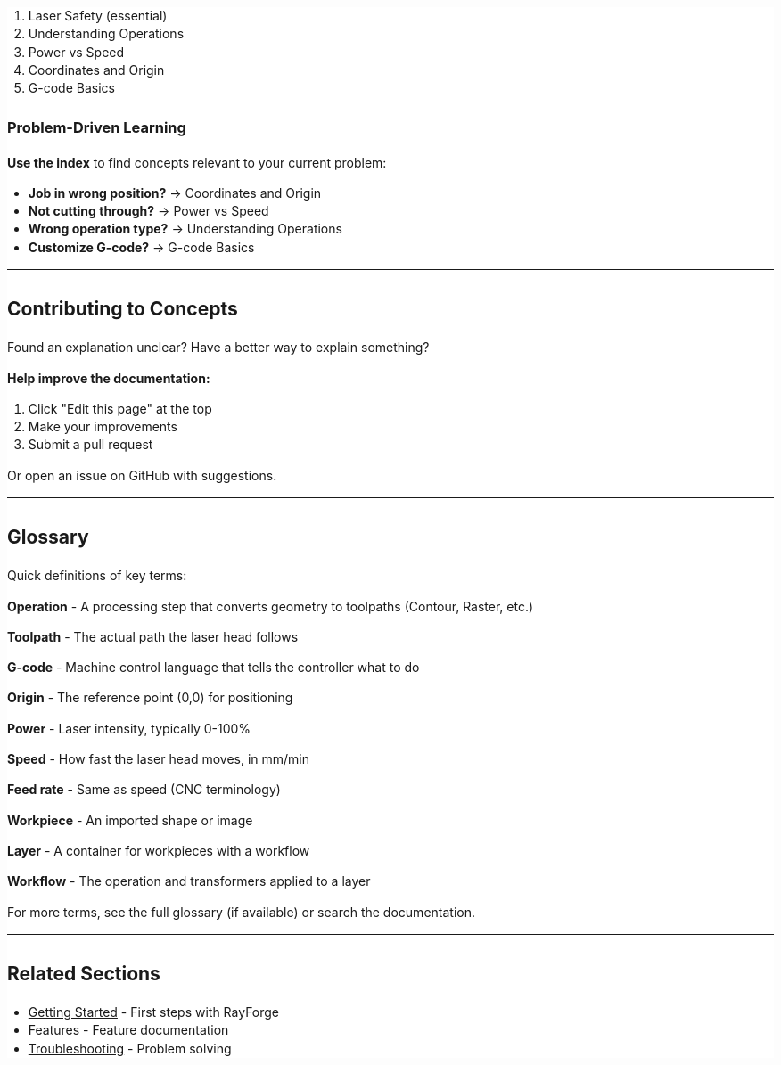 1. Laser Safety (essential)
2. Understanding Operations
3. Power vs Speed
4. Coordinates and Origin
5. G-code Basics

### Problem-Driven Learning

**Use the index** to find concepts relevant to your current problem:

- **Job in wrong position?** → Coordinates and Origin
- **Not cutting through?** → Power vs Speed
- **Wrong operation type?** → Understanding Operations
- **Customize G-code?** → G-code Basics

---

## Contributing to Concepts

Found an explanation unclear? Have a better way to explain something?

**Help improve the documentation:**

1. Click "Edit this page" at the top
2. Make your improvements
3. Submit a pull request

Or open an issue on GitHub with suggestions.

---

## Glossary

Quick definitions of key terms:

**Operation** - A processing step that converts geometry to toolpaths (Contour, Raster, etc.)

**Toolpath** - The actual path the laser head follows

**G-code** - Machine control language that tells the controller what to do

**Origin** - The reference point (0,0) for positioning

**Power** - Laser intensity, typically 0-100%

**Speed** - How fast the laser head moves, in mm/min

**Feed rate** - Same as speed (CNC terminology)

**Workpiece** - An imported shape or image

**Layer** - A container for workpieces with a workflow

**Workflow** - The operation and transformers applied to a layer

For more terms, see the full glossary (if available) or search the documentation.

---

## Related Sections

- [Getting Started](../getting-started/index.md) - First steps with RayForge
- [Features](../features/index.md) - Feature documentation
- [Troubleshooting](../troubleshooting/index.md) - Problem solving
